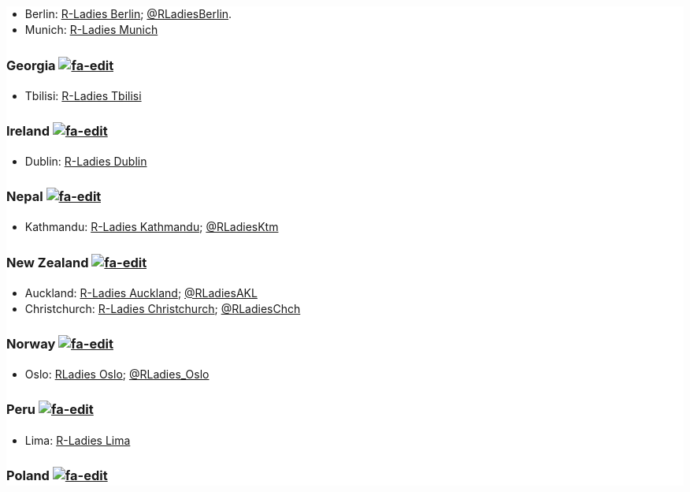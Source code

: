   * Berlin: [R-Ladies Berlin](https://www.meetup.com/rladies-berlin/); [\@RLadiesBerlin](https://twitter.com/RLadiesBerlin).
  * Munich: [R-Ladies Munich](https://www.meetup.com/rladies-munich)
  
### Georgia <a href="https://github.com/jumpingrivers/meetingsR/blob/master/03-Rladies.Rmd" class = "h2-side-link"><img src="https://bit.ly/2RRirG7" alt="fa-edit" class="edit"></a>
 
  * Tbilisi: [R-Ladies Tbilisi](https://www.meetup.com/R-Ladies-Tbilisi/)
  
### Ireland <a href="https://github.com/jumpingrivers/meetingsR/blob/master/03-Rladies.Rmd" class = "h2-side-link"><img src="https://bit.ly/2RRirG7" alt="fa-edit" class="edit"></a>

  * Dublin: [R-Ladies Dublin](https://www.meetup.com/R-Ladies-Dublin/)
  
### Nepal <a href="https://github.com/jumpingrivers/meetingsR/blob/master/03-Rladies.Rmd" class = "h2-side-link"><img src="https://bit.ly/2RRirG7" alt="fa-edit" class="edit"></a>

 * Kathmandu: [R-Ladies Kathmandu](https://www.meetup.com/rladies-kathmandu/); [\@RLadiesKtm](https://twitter.com/RLadiesKtm)
 
### New Zealand <a href="https://github.com/jumpingrivers/meetingsR/blob/master/03-Rladies.Rmd" class = "h2-side-link"><img src="https://bit.ly/2RRirG7" alt="fa-edit" class="edit"></a>

  * Auckland: [R-Ladies Auckland](https://www.meetup.com/rladies-auckland/);
 [\@RLadiesAKL](https://twitter.com/RLadiesAKL)
  * Christchurch: [R-Ladies Christchurch](https://www.meetup.com/rladies-christchurch/);
  [\@RLadiesChch](@RLadiesChch)
 
### Norway <a href="https://github.com/jumpingrivers/meetingsR/blob/master/03-Rladies.Rmd" class = "h2-side-link"><img src="https://bit.ly/2RRirG7" alt="fa-edit" class="edit"></a>

 * Oslo: [RLadies Oslo](https://www.meetup.com/en-AU/rladies-oslo/); [\@RLadies_Oslo](https://twitter.com/RLadies_Oslo)
  
### Peru <a href="https://github.com/jumpingrivers/meetingsR/blob/master/03-Rladies.Rmd" class = "h2-side-link"><img src="https://bit.ly/2RRirG7" alt="fa-edit" class="edit"></a>

  * Lima: [R-Ladies Lima](https://twitter.com/RLadiesLima)
  
### Poland <a href="https://github.com/jumpingrivers/meetingsR/blob/master/03-Rladies.Rmd" class = "h2-side-link"><img src="https://bit.ly/2RRirG7" alt="fa-edit" class="edit"></a>
